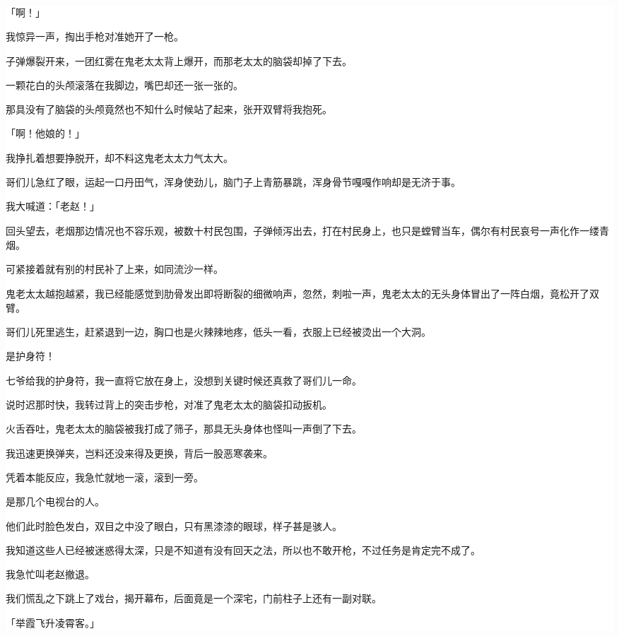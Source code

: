 「啊！」


我惊异一声，掏出手枪对准她开了一枪。


子弹爆裂开来，一团红雾在鬼老太太背上爆开，而那老太太的脑袋却掉了下去。


一颗花白的头颅滚落在我脚边，嘴巴却还一张一张的。


那具没有了脑袋的头颅竟然也不知什么时候站了起来，张开双臂将我抱死。


「啊！他娘的！」


我挣扎着想要挣脱开，却不料这鬼老太太力气太大。


哥们儿急红了眼，运起一口丹田气，浑身使劲儿，脑门子上青筋暴跳，浑身骨节嘎嘎作响却是无济于事。


我大喊道：「老赵！」


回头望去，老烟那边情况也不容乐观，被数十村民包围，子弹倾泻出去，打在村民身上，也只是螳臂当车，偶尔有村民哀号一声化作一缕青烟。


可紧接着就有别的村民补了上来，如同流沙一样。


鬼老太太越抱越紧，我已经能感觉到肋骨发出即将断裂的细微响声，忽然，刺啦一声，鬼老太太的无头身体冒出了一阵白烟，竟松开了双臂。


哥们儿死里逃生，赶紧退到一边，胸口也是火辣辣地疼，低头一看，衣服上已经被烫出一个大洞。


是护身符！


七爷给我的护身符，我一直将它放在身上，没想到关键时候还真救了哥们儿一命。


说时迟那时快，我转过背上的突击步枪，对准了鬼老太太的脑袋扣动扳机。


火舌吞吐，鬼老太太的脑袋被我打成了筛子，那具无头身体也怪叫一声倒了下去。


我迅速更换弹夹，岂料还没来得及更换，背后一股恶寒袭来。


凭着本能反应，我急忙就地一滚，滚到一旁。


是那几个电视台的人。


他们此时脸色发白，双目之中没了眼白，只有黑漆漆的眼球，样子甚是骇人。


我知道这些人已经被迷惑得太深，只是不知道有没有回天之法，所以也不敢开枪，不过任务是肯定完不成了。


我急忙叫老赵撤退。


我们慌乱之下跳上了戏台，揭开幕布，后面竟是一个深宅，门前柱子上还有一副对联。


「举霞飞升凌霄客。」
